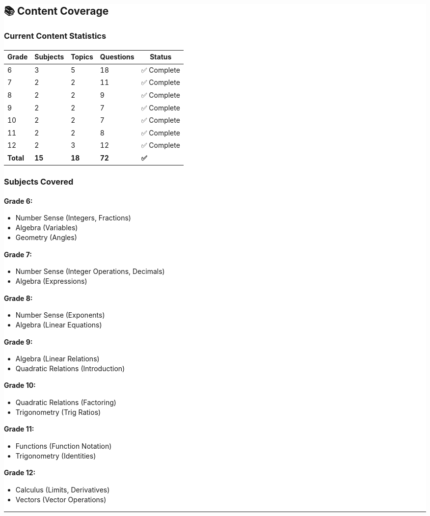 ## 📚 Content Coverage

### Current Content Statistics

| Grade | Subjects | Topics | Questions | Status |
|-------|----------|--------|-----------|--------|
| 6     | 3        | 5      | 18        | ✅ Complete |
| 7     | 2        | 2      | 11        | ✅ Complete |
| 8     | 2        | 2      | 9         | ✅ Complete |
| 9     | 2        | 2      | 7         | ✅ Complete |
| 10    | 2        | 2      | 7         | ✅ Complete |
| 11    | 2        | 2      | 8         | ✅ Complete |
| 12    | 2        | 3      | 12        | ✅ Complete |
| **Total** | **15** | **18** | **72** | **✅** |

### Subjects Covered

**Grade 6:**
- Number Sense (Integers, Fractions)
- Algebra (Variables)
- Geometry (Angles)

**Grade 7:**
- Number Sense (Integer Operations, Decimals)
- Algebra (Expressions)

**Grade 8:**
- Number Sense (Exponents)
- Algebra (Linear Equations)

**Grade 9:**
- Algebra (Linear Relations)
- Quadratic Relations (Introduction)

**Grade 10:**
- Quadratic Relations (Factoring)
- Trigonometry (Trig Ratios)

**Grade 11:**
- Functions (Function Notation)
- Trigonometry (Identities)

**Grade 12:**
- Calculus (Limits, Derivatives)
- Vectors (Vector Operations)

---
